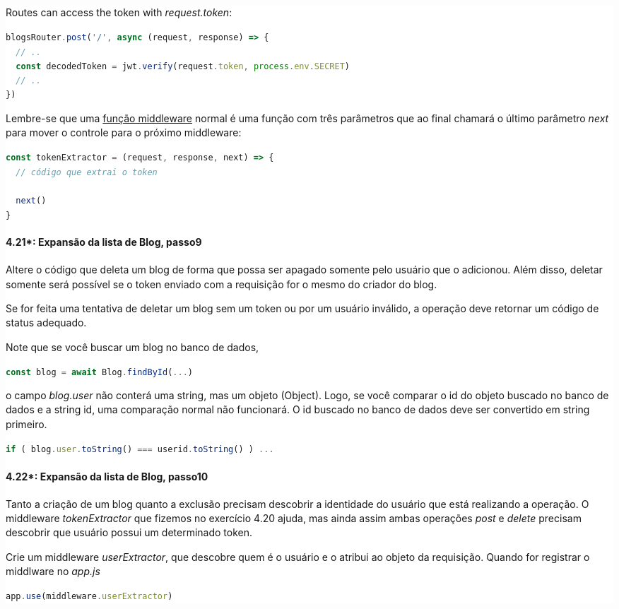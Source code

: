 Routes can access the token with _request.token_:

```js
blogsRouter.post('/', async (request, response) => {
  // ..
  const decodedToken = jwt.verify(request.token, process.env.SECRET)
  // ..
})
```

Lembre-se que uma [função middleware](/en/part3/node_js_and_express#middleware) normal é uma função com três parâmetros que ao final chamará o último parâmetro <i>next</i> para mover o controle para o próximo middleware: 

```js
const tokenExtractor = (request, response, next) => {
  // código que extrai o token

  next()
}
```

#### 4.21*: Expansão da lista de Blog, passo9

Altere o código que deleta um blog de forma que possa ser apagado somente pelo usuário que o adicionou. Além disso, deletar somente será possível se o token enviado com a requisição for o mesmo do criador do blog.

Se for feita uma tentativa de deletar um blog sem um token ou por um usuário inválido, a operação deve retornar um código de status adequado.

Note que se você buscar um blog no banco de dados,

```js
const blog = await Blog.findById(...)
```

o campo <i>blog.user</i> não conterá uma string, mas um objeto (Object). Logo, se você comparar o id do objeto buscado no banco de dados e a string id, uma comparação normal não funcionará. O id buscado no banco de dados deve ser convertido em string primeiro.

```js
if ( blog.user.toString() === userid.toString() ) ...
```

#### 4.22*:  Expansão da lista de Blog, passo10

Tanto a criação de um blog quanto a exclusão precisam descobrir a identidade do usuário que está realizando a operação. O middleware _tokenExtractor_ que fizemos no exercício 4.20 ajuda, mas ainda assim ambas operações <i>post</i> e <i>delete</i> precisam descobrir que usuário possui um determinado token.

Crie um middleware _userExtractor_, que descobre quem é o usuário e o atribui ao objeto da requisição. Quando for registrar o middlware no <i>app.js</i>

```js
app.use(middleware.userExtractor)
```
